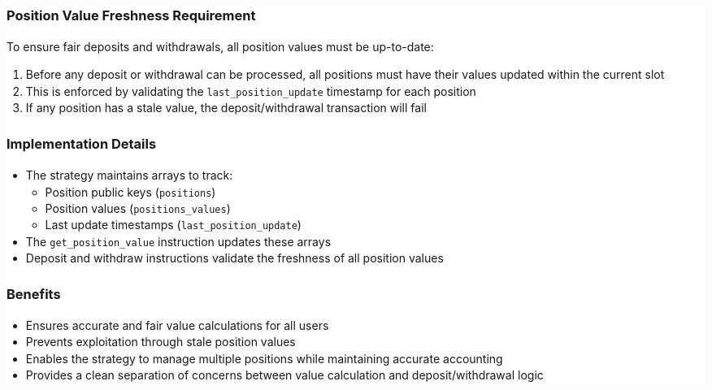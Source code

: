 ### Position Value Freshness Requirement
To ensure fair deposits and withdrawals, all position values must be up-to-date:

1. Before any deposit or withdrawal can be processed, all positions must have their values updated within the current slot
2. This is enforced by validating the `last_position_update` timestamp for each position
3. If any position has a stale value, the deposit/withdrawal transaction will fail

### Implementation Details
- The strategy maintains arrays to track:
  - Position public keys (`positions`)
  - Position values (`positions_values`)
  - Last update timestamps (`last_position_update`)
- The `get_position_value` instruction updates these arrays
- Deposit and withdraw instructions validate the freshness of all position values

### Benefits
- Ensures accurate and fair value calculations for all users
- Prevents exploitation through stale position values
- Enables the strategy to manage multiple positions while maintaining accurate accounting
- Provides a clean separation of concerns between value calculation and deposit/withdrawal logic 